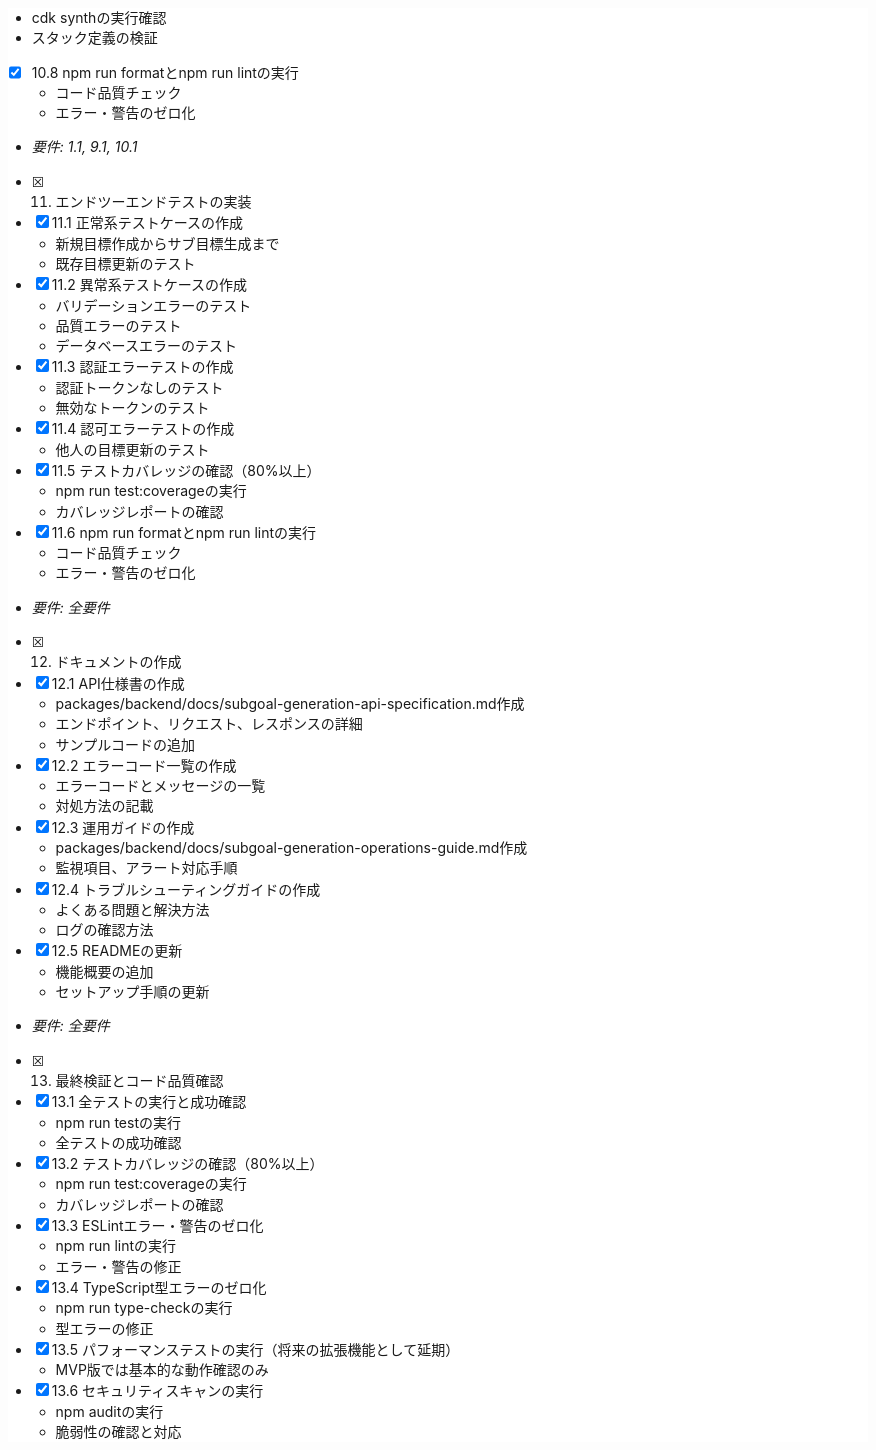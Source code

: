   - cdk synthの実行確認
  - スタック定義の検証
- [x] 10.8 npm run formatとnpm run lintの実行
  - コード品質チェック
  - エラー・警告のゼロ化
- _要件: 1.1, 9.1, 10.1_

- [x] 11. エンドツーエンドテストの実装
- [x] 11.1 正常系テストケースの作成
  - 新規目標作成からサブ目標生成まで
  - 既存目標更新のテスト
- [x] 11.2 異常系テストケースの作成
  - バリデーションエラーのテスト
  - 品質エラーのテスト
  - データベースエラーのテスト
- [x] 11.3 認証エラーテストの作成
  - 認証トークンなしのテスト
  - 無効なトークンのテスト
- [x] 11.4 認可エラーテストの作成
  - 他人の目標更新のテスト
- [x] 11.5 テストカバレッジの確認（80%以上）
  - npm run test:coverageの実行
  - カバレッジレポートの確認
- [x] 11.6 npm run formatとnpm run lintの実行
  - コード品質チェック
  - エラー・警告のゼロ化
- _要件: 全要件_

- [x] 12. ドキュメントの作成
- [x] 12.1 API仕様書の作成
  - packages/backend/docs/subgoal-generation-api-specification.md作成
  - エンドポイント、リクエスト、レスポンスの詳細
  - サンプルコードの追加
- [x] 12.2 エラーコード一覧の作成
  - エラーコードとメッセージの一覧
  - 対処方法の記載
- [x] 12.3 運用ガイドの作成
  - packages/backend/docs/subgoal-generation-operations-guide.md作成
  - 監視項目、アラート対応手順
- [x] 12.4 トラブルシューティングガイドの作成
  - よくある問題と解決方法
  - ログの確認方法
- [x] 12.5 READMEの更新
  - 機能概要の追加
  - セットアップ手順の更新
- _要件: 全要件_

- [x] 13. 最終検証とコード品質確認
- [x] 13.1 全テストの実行と成功確認
  - npm run testの実行
  - 全テストの成功確認
- [x] 13.2 テストカバレッジの確認（80%以上）
  - npm run test:coverageの実行
  - カバレッジレポートの確認
- [x] 13.3 ESLintエラー・警告のゼロ化
  - npm run lintの実行
  - エラー・警告の修正
- [x] 13.4 TypeScript型エラーのゼロ化
  - npm run type-checkの実行
  - 型エラーの修正
- [x] 13.5 パフォーマンステストの実行（将来の拡張機能として延期）
  - MVP版では基本的な動作確認のみ
- [x] 13.6 セキュリティスキャンの実行
  - npm auditの実行
  - 脆弱性の確認と対応